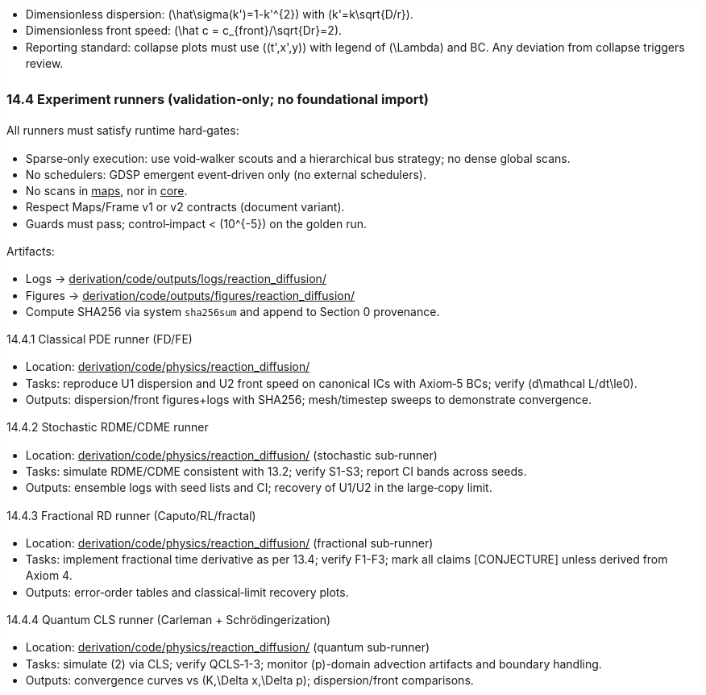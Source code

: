 - Dimensionless dispersion: \(\hat\sigma(k')=1-k'^{2}\) with \(k'=k\sqrt{D/r}\).
- Dimensionless front speed: \(\hat c = c_{front}/\sqrt{Dr}=2\).
- Reporting standard: collapse plots must use \((t',x',y)\) with legend of \(\Lambda\) and BC. Any deviation from collapse triggers review.

### 14.4 Experiment runners (validation‑only; no foundational import)

All runners must satisfy runtime hard‑gates:

- Sparse‑only execution: use void‑walker scouts and a hierarchical bus strategy; no dense global scans.
- No schedulers: GDSP emergent event‑driven only (no external schedulers).
- No scans in [maps](fum_rt/core/cortex/maps/), nor in [core](fum_rt/core/).
- Respect Maps/Frame v1 or v2 contracts (document variant).
- Guards must pass; control‑impact < \(10^{-5}\) on the golden run.

Artifacts:

- Logs → [derivation/code/outputs/logs/reaction_diffusion/](derivation/code/outputs/logs/reaction_diffusion/)
- Figures → [derivation/code/outputs/figures/reaction_diffusion/](derivation/code/outputs/figures/reaction_diffusion/)
- Compute SHA256 via system `sha256sum` and append to Section 0 provenance.

14.4.1 Classical PDE runner (FD/FE)

- Location: [derivation/code/physics/reaction_diffusion/](derivation/code/physics/reaction_diffusion/)
- Tasks: reproduce U1 dispersion and U2 front speed on canonical ICs with Axiom‑5 BCs; verify \(d\mathcal L/dt\le0\).
- Outputs: dispersion/front figures+logs with SHA256; mesh/timestep sweeps to demonstrate convergence.

14.4.2 Stochastic RDME/CDME runner

- Location: [derivation/code/physics/reaction_diffusion/](derivation/code/physics/reaction_diffusion/) (stochastic sub‑runner)
- Tasks: simulate RDME/CDME consistent with 13.2; verify S1-S3; report CI bands across seeds.
- Outputs: ensemble logs with seed lists and CI; recovery of U1/U2 in the large‑copy limit.

14.4.3 Fractional RD runner (Caputo/RL/fractal)

- Location: [derivation/code/physics/reaction_diffusion/](derivation/code/physics/reaction_diffusion/) (fractional sub‑runner)
- Tasks: implement fractional time derivative as per 13.4; verify F1-F3; mark all claims [CONJECTURE] unless derived from Axiom 4.
- Outputs: error‑order tables and classical‑limit recovery plots.

14.4.4 Quantum CLS runner (Carleman + Schrödingerization)

- Location: [derivation/code/physics/reaction_diffusion/](derivation/code/physics/reaction_diffusion/) (quantum sub‑runner)
- Tasks: simulate (2) via CLS; verify QCLS‑1-3; monitor \(p\)-domain advection artifacts and boundary handling.
- Outputs: convergence curves vs \(K,\Delta x,\Delta p\); dispersion/front comparisons.
